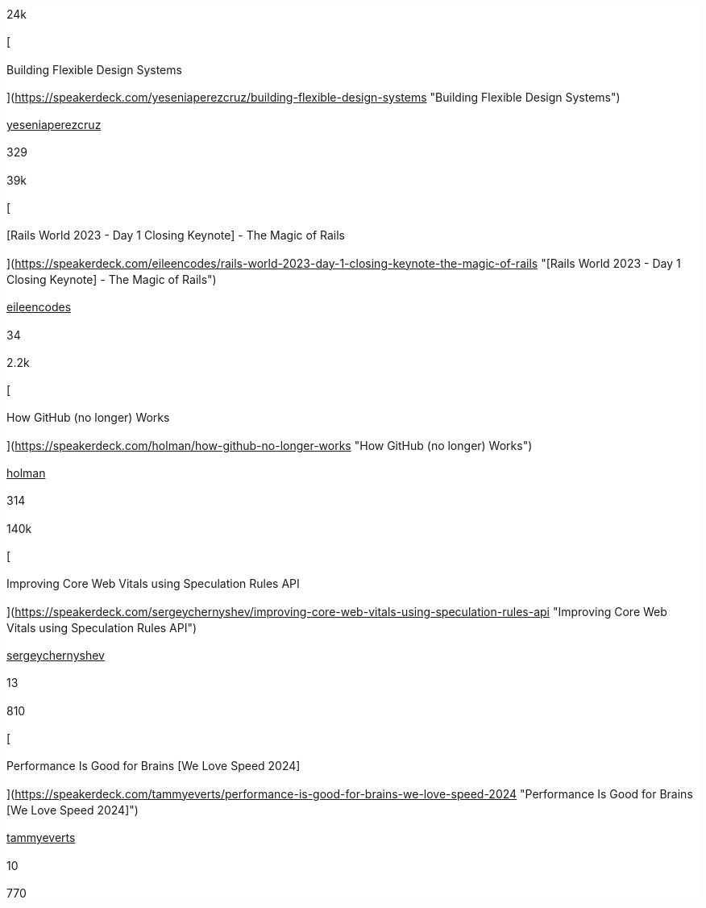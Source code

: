 24k

[

Building Flexible Design Systems

](https://speakerdeck.com/yeseniaperezcruz/building-flexible-design-systems "Building Flexible Design Systems")

[yeseniaperezcruz](https://speakerdeck.com/yeseniaperezcruz)

329

39k

[

\[Rails World 2023 - Day 1 Closing Keynote\] - The Magic of Rails

](https://speakerdeck.com/eileencodes/rails-world-2023-day-1-closing-keynote-the-magic-of-rails "[Rails World 2023 - Day 1 Closing Keynote] - The Magic of Rails")

[eileencodes](https://speakerdeck.com/eileencodes)

34

2.2k

[

How GitHub (no longer) Works

](https://speakerdeck.com/holman/how-github-no-longer-works "How GitHub (no longer) Works")

[holman](https://speakerdeck.com/holman)

314

140k

[

Improving Core Web Vitals using Speculation Rules API

](https://speakerdeck.com/sergeychernyshev/improving-core-web-vitals-using-speculation-rules-api "Improving Core Web Vitals using Speculation Rules API")

[sergeychernyshev](https://speakerdeck.com/sergeychernyshev)

13

810

[

Performance Is Good for Brains \[We Love Speed 2024\]

](https://speakerdeck.com/tammyeverts/performance-is-good-for-brains-we-love-speed-2024 "Performance Is Good for Brains [We Love Speed 2024]")

[tammyeverts](https://speakerdeck.com/tammyeverts)

10

770
